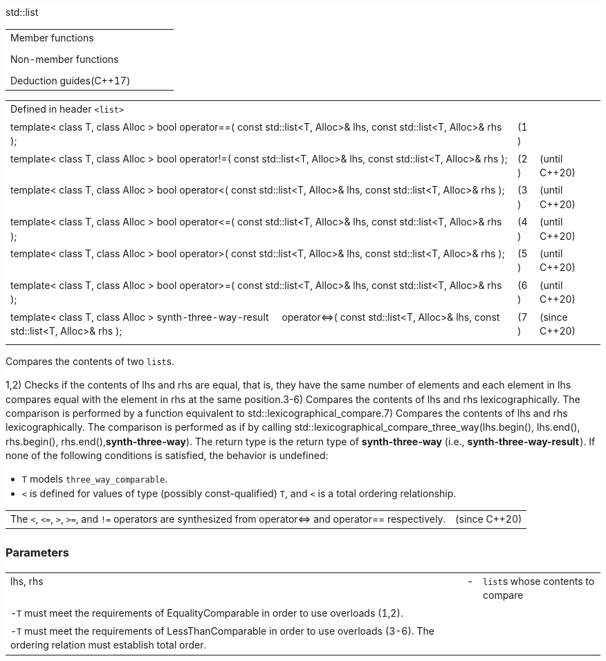 std::list

|  |  |  |  |  |
| --- | --- | --- | --- | --- |
| Member functions | | | | |
| |  |  |  |  |  | | --- | --- | --- | --- | --- | | list::list | | | | | | list::~list | | | | | | list::operator= | | | | | | list::assign | | | | | | list::assign_range(C++23) | | | | | | list::get_allocator | | | | | | Element access | | | | | | list::front | | | | | | list::back | | | | | | Iterators | | | | | | list::beginlist::cbegin(C++11) | | | | | | list::endlist::cend(C++11) | | | | | | list::rbeginlist::crbegin(C++11) | | | | | | list::rendlist::crend(C++11) | | | | | | Capacity | | | | | | list::size | | | | | | list::empty | | | | | | list::max_size | | | | | | |  |  |  |  |  | | --- | --- | --- | --- | --- | | Modifiers | | | | | | list::clear | | | | | | list::insert | | | | | | list::insert_range(C++23) | | | | | | list::emplace(C++11) | | | | | | list::erase | | | | | | list::push_front | | | | | | list::emplace_front(C++11) | | | | | | list::prepend_range(C++23) | | | | | | list::pop_front | | | | | | list::push_back | | | | | | list::emplace_back(C++11) | | | | | | list::append_range(C++23) | | | | | | list::pop_back | | | | | | list::resize | | | | | | list::swap | | | | | | Operations | | | | | | list::merge | | | | | | list::splice | | | | | | list::removelist::remove_if | | | | | | list::reverse | | | | | | list::unique | | | | | | list::sort | | | | | |
| Non-member functions | | | | |
| |  |  |  |  |  | | --- | --- | --- | --- | --- | | ****operator==operator<=>****(C++20) | | | | | | swap(std::list) | | | | | | erase(std::list)erase_if(std::list)(C++20)(C++20) | | | | | | |  |  |  |  |  | | --- | --- | --- | --- | --- | | ****operator!=operator<operator>operator<=operator>=****(until C++20)(until C++20)(until C++20)(until C++20)(until C++20) | | | | | |
| Deduction guides(C++17) | | | | |

|  |  |  |
| --- | --- | --- |
| Defined in header `<list>` |  |  |
| template< class T, class Alloc >  bool operator==( const std::list<T, Alloc>& lhs, const std::list<T, Alloc>& rhs ); | (1) |  |
| template< class T, class Alloc >  bool operator!=( const std::list<T, Alloc>& lhs, const std::list<T, Alloc>& rhs ); | (2) | (until C++20) |
| template< class T, class Alloc >  bool operator<( const std::list<T, Alloc>& lhs, const std::list<T, Alloc>& rhs ); | (3) | (until C++20) |
| template< class T, class Alloc >  bool operator<=( const std::list<T, Alloc>& lhs, const std::list<T, Alloc>& rhs ); | (4) | (until C++20) |
| template< class T, class Alloc >  bool operator>( const std::list<T, Alloc>& lhs, const std::list<T, Alloc>& rhs ); | (5) | (until C++20) |
| template< class T, class Alloc >  bool operator>=( const std::list<T, Alloc>& lhs, const std::list<T, Alloc>& rhs ); | (6) | (until C++20) |
| template< class T, class Alloc >  synth-three-way-result<T>      operator<=>( const std::list<T, Alloc>& lhs, const std::list<T, Alloc>& rhs ); | (7) | (since C++20) |
|  |  |  |

Compares the contents of two `list`s.

1,2) Checks if the contents of lhs and rhs are equal, that is, they have the same number of elements and each element in lhs compares equal with the element in rhs at the same position.3-6) Compares the contents of lhs and rhs lexicographically. The comparison is performed by a function equivalent to std::lexicographical_compare.7) Compares the contents of lhs and rhs lexicographically. The comparison is performed as if by calling std::lexicographical_compare_three_way(lhs.begin(), lhs.end(),  
rhs.begin(), rhs.end(),**synth-three-way**). The return type is the return type of **synth-three-way** (i.e., **synth-three-way-result** ﻿<T>). If none of the following conditions is satisfied, the behavior is undefined:

- `T` models `three_way_comparable`.
- `<` is defined for values of type (possibly const-qualified) `T`, and `<` is a total ordering relationship.

|  |  |
| --- | --- |
| The `<`, `<=`, `>`, `>=`, and `!=` operators are synthesized from operator<=> and operator== respectively. | (since C++20) |

### Parameters

|  |  |  |
| --- | --- | --- |
| lhs, rhs | - | `list`s whose contents to compare |
| -`T` must meet the requirements of EqualityComparable in order to use overloads (1,2). | | |
| -`T` must meet the requirements of LessThanComparable in order to use overloads (3-6). The ordering relation must establish total order. | | |
